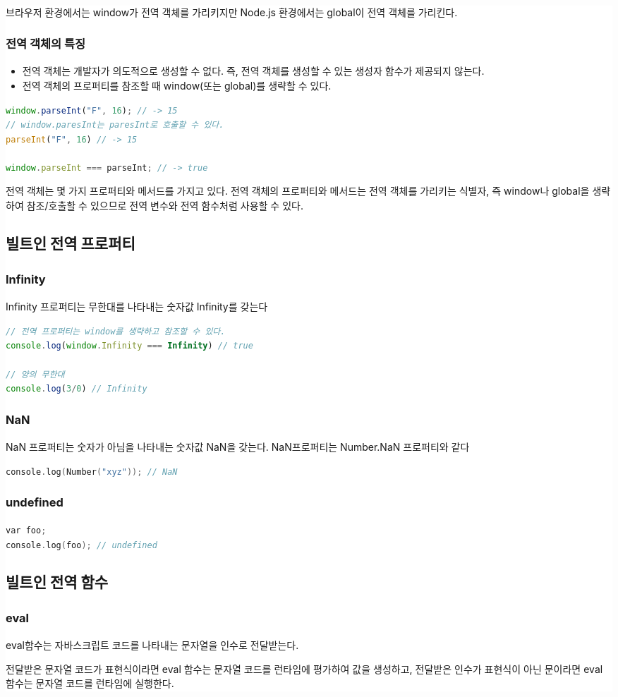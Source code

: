 브라우저 환경에서는 window가 전역 객체를 가리키지만 Node.js 환경에서는 global이 전역 객체를 가리킨다.

### 전역 객체의 특징

- 전역 객체는 개발자가 의도적으로 생성할 수 없다. 즉, 전역 객체를 생성할 수 있는 생성자 함수가 제공되지 않는다.
- 전역 객체의 프로퍼티를 참조할 때  window(또는 global)를 생략할 수 있다.

```jsx
window.parseInt("F", 16); // -> 15
// window.paresInt는 paresInt로 호출할 수 있다.
parseInt("F", 16) // -> 15

window.parseInt === parseInt; // -> true
```

전역 객체는 몇 가지 프로퍼티와 메서드를 가지고 있다. 전역 객체의 프로퍼티와 메서드는 전역 객체를 가리키는 식별자, 즉 window나  global을 생략하여 참조/호출할 수 있으므로 전역 변수와 전역 함수처럼 사용할 수 있다.

## 빌트인 전역 프로퍼티

### Infinity

Infinity 프로퍼티는 무한대를 나타내는 숫자값 Infinity를 갖는다

```jsx
// 전역 프로퍼티는 window를 생략하고 참조할 수 있다.
console.log(window.Infinity === Infinity) // true

// 양의 무한대
console.log(3/0) // Infinity
```

### NaN

NaN 프로퍼티는 숫자가 아님을 나타내는 숫자값 NaN을 갖는다. NaN프로퍼티는 Number.NaN 프로퍼티와 같다

```objectivec
console.log(Number("xyz")); // NaN
```

### undefined

```objectivec
var foo;
console.log(foo); // undefined
```

## 빌트인 전역 함수

### eval

eval함수는 자바스크립트 코드를 나타내는 문자열을 인수로 전달받는다.

전달받은 문자열 코드가 표현식이라면 eval 함수는 문자열 코드를 런타임에 평가하여 값을 생성하고, 전달받은 인수가 표현식이 아닌 문이라면 eval 함수는 문자열 코드를 런타임에 실행한다.
